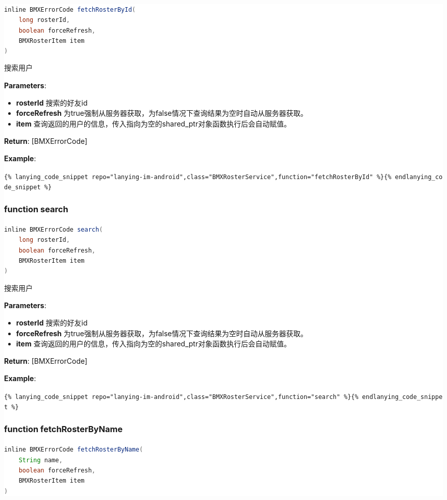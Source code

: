 ```java
inline BMXErrorCode fetchRosterById(
    long rosterId,
    boolean forceRefresh,
    BMXRosterItem item
)
```

搜索用户 

**Parameters**: 

  * **rosterId** 搜索的好友id 
  * **forceRefresh** 为true强制从服务器获取，为false情况下查询结果为空时自动从服务器获取。 
  * **item** 查询返回的用户的信息，传入指向为空的shared_ptr对象函数执行后会自动赋值。 


**Return**: [BMXErrorCode]

**Example**:
```
{% lanying_code_snippet repo="lanying-im-android",class="BMXRosterService",function="fetchRosterById" %}{% endlanying_code_snippet %}
```
### function search

```java
inline BMXErrorCode search(
    long rosterId,
    boolean forceRefresh,
    BMXRosterItem item
)
```

搜索用户 

**Parameters**: 

  * **rosterId** 搜索的好友id 
  * **forceRefresh** 为true强制从服务器获取，为false情况下查询结果为空时自动从服务器获取。 
  * **item** 查询返回的用户的信息，传入指向为空的shared_ptr对象函数执行后会自动赋值。 


**Return**: [BMXErrorCode]

**Example**:
```
{% lanying_code_snippet repo="lanying-im-android",class="BMXRosterService",function="search" %}{% endlanying_code_snippet %}
```
### function fetchRosterByName

```java
inline BMXErrorCode fetchRosterByName(
    String name,
    boolean forceRefresh,
    BMXRosterItem item
)
```
